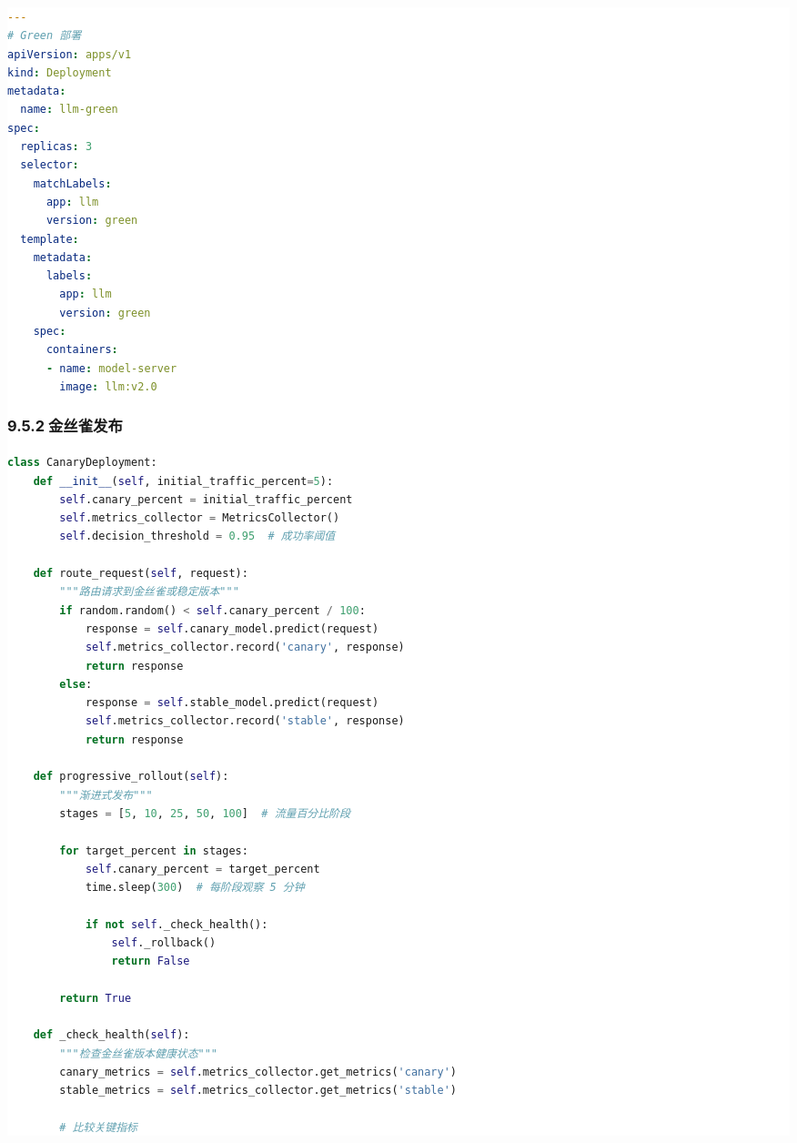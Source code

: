```yaml
---
# Green 部署
apiVersion: apps/v1
kind: Deployment
metadata:
  name: llm-green
spec:
  replicas: 3
  selector:
    matchLabels:
      app: llm
      version: green
  template:
    metadata:
      labels:
        app: llm
        version: green
    spec:
      containers:
      - name: model-server
        image: llm:v2.0
```

### 9.5.2 金丝雀发布

```python
class CanaryDeployment:
    def __init__(self, initial_traffic_percent=5):
        self.canary_percent = initial_traffic_percent
        self.metrics_collector = MetricsCollector()
        self.decision_threshold = 0.95  # 成功率阈值
    
    def route_request(self, request):
        """路由请求到金丝雀或稳定版本"""
        if random.random() < self.canary_percent / 100:
            response = self.canary_model.predict(request)
            self.metrics_collector.record('canary', response)
            return response
        else:
            response = self.stable_model.predict(request)
            self.metrics_collector.record('stable', response)
            return response
    
    def progressive_rollout(self):
        """渐进式发布"""
        stages = [5, 10, 25, 50, 100]  # 流量百分比阶段
        
        for target_percent in stages:
            self.canary_percent = target_percent
            time.sleep(300)  # 每阶段观察 5 分钟
            
            if not self._check_health():
                self._rollback()
                return False
        
        return True
    
    def _check_health(self):
        """检查金丝雀版本健康状态"""
        canary_metrics = self.metrics_collector.get_metrics('canary')
        stable_metrics = self.metrics_collector.get_metrics('stable')
        
        # 比较关键指标
```